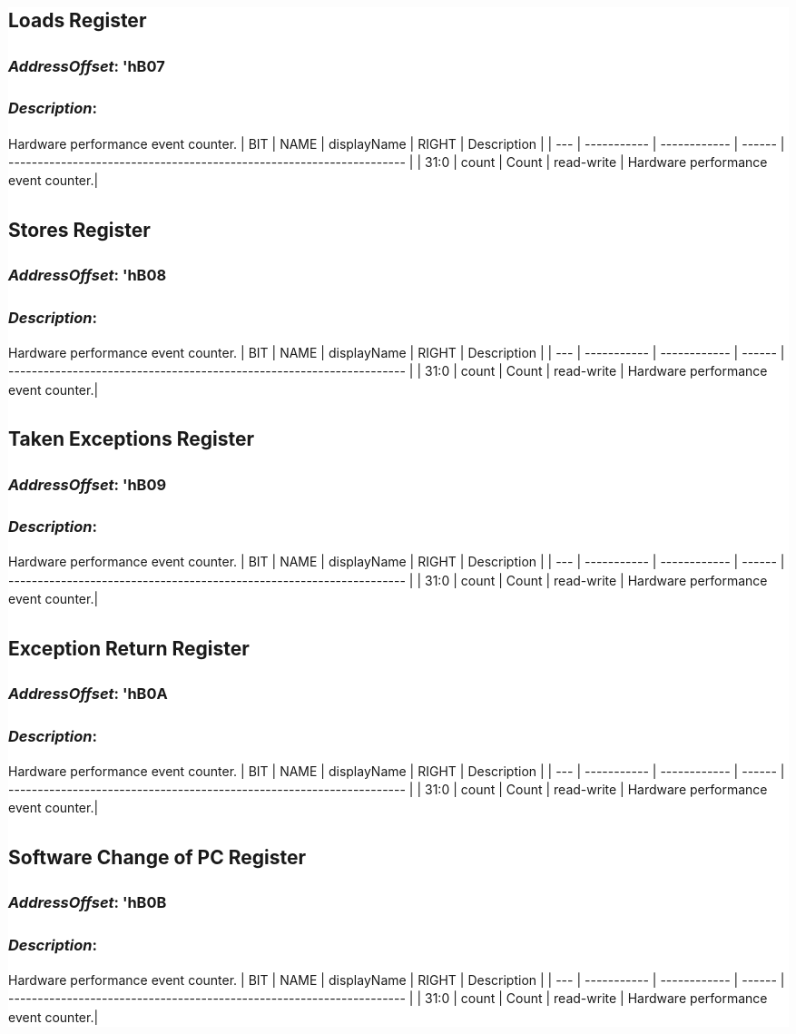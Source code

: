 ## Loads Register 
### *AddressOffset*: 'hB07 
### *Description*:
Hardware performance event counter.
| BIT |  NAME       | displayName        | RIGHT  | Description                                                          |
| --- | ----------- | ------------       | ------ | -------------------------------------------------------------------- |
| 31:0 | count | Count | read-write  | Hardware performance event counter\.|

## Stores Register 
### *AddressOffset*: 'hB08 
### *Description*:
Hardware performance event counter.
| BIT |  NAME       | displayName        | RIGHT  | Description                                                          |
| --- | ----------- | ------------       | ------ | -------------------------------------------------------------------- |
| 31:0 | count | Count | read-write  | Hardware performance event counter\.|

## Taken Exceptions Register 
### *AddressOffset*: 'hB09 
### *Description*:
Hardware performance event counter.
| BIT |  NAME       | displayName        | RIGHT  | Description                                                          |
| --- | ----------- | ------------       | ------ | -------------------------------------------------------------------- |
| 31:0 | count | Count | read-write  | Hardware performance event counter\.|

## Exception Return Register 
### *AddressOffset*: 'hB0A 
### *Description*:
Hardware performance event counter.
| BIT |  NAME       | displayName        | RIGHT  | Description                                                          |
| --- | ----------- | ------------       | ------ | -------------------------------------------------------------------- |
| 31:0 | count | Count | read-write  | Hardware performance event counter\.|

## Software Change of PC Register 
### *AddressOffset*: 'hB0B 
### *Description*:
Hardware performance event counter.
| BIT |  NAME       | displayName        | RIGHT  | Description                                                          |
| --- | ----------- | ------------       | ------ | -------------------------------------------------------------------- |
| 31:0 | count | Count | read-write  | Hardware performance event counter\.|
